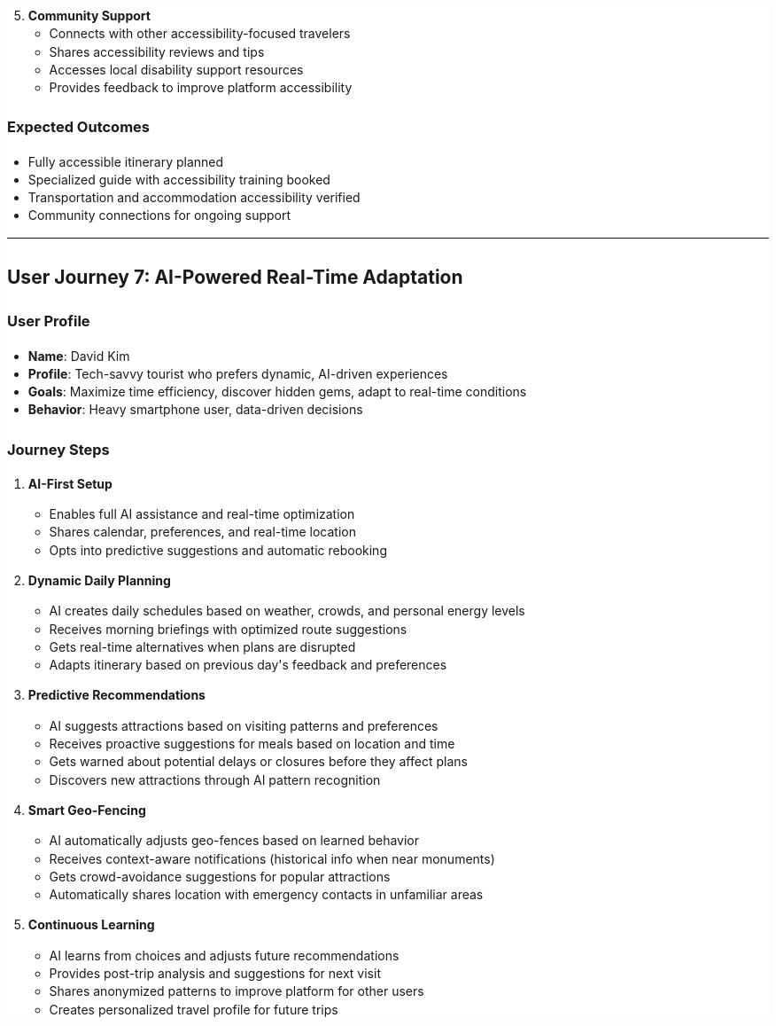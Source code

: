 5. **Community Support**
   - Connects with other accessibility-focused travelers
   - Shares accessibility reviews and tips
   - Accesses local disability support resources
   - Provides feedback to improve platform accessibility

### Expected Outcomes
- Fully accessible itinerary planned
- Specialized guide with accessibility training booked
- Transportation and accommodation accessibility verified
- Community connections for ongoing support

---

## User Journey 7: AI-Powered Real-Time Adaptation

### User Profile
- **Name**: David Kim
- **Profile**: Tech-savvy tourist who prefers dynamic, AI-driven experiences
- **Goals**: Maximize time efficiency, discover hidden gems, adapt to real-time conditions
- **Behavior**: Heavy smartphone user, data-driven decisions

### Journey Steps

1. **AI-First Setup**
   - Enables full AI assistance and real-time optimization
   - Shares calendar, preferences, and real-time location
   - Opts into predictive suggestions and automatic rebooking

2. **Dynamic Daily Planning**
   - AI creates daily schedules based on weather, crowds, and personal energy levels
   - Receives morning briefings with optimized route suggestions
   - Gets real-time alternatives when plans are disrupted
   - Adapts itinerary based on previous day's feedback and preferences

3. **Predictive Recommendations**
   - AI suggests attractions based on visiting patterns and preferences
   - Receives proactive suggestions for meals based on location and time
   - Gets warned about potential delays or closures before they affect plans
   - Discovers new attractions through AI pattern recognition

4. **Smart Geo-Fencing**
   - AI automatically adjusts geo-fences based on learned behavior
   - Receives context-aware notifications (historical info when near monuments)
   - Gets crowd-avoidance suggestions for popular attractions
   - Automatically shares location with emergency contacts in unfamiliar areas

5. **Continuous Learning**
   - AI learns from choices and adjusts future recommendations
   - Provides post-trip analysis and suggestions for next visit
   - Shares anonymized patterns to improve platform for other users
   - Creates personalized travel profile for future trips
